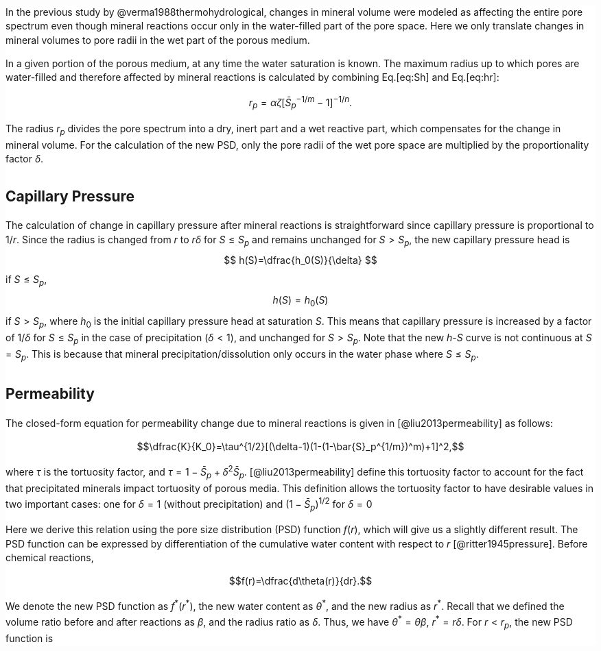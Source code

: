In the previous study by @verma1988thermohydrological, changes in mineral volume were modeled as affecting the entire pore spectrum even though mineral reactions occur only in the water-filled part of the pore space. Here we only translate changes in mineral volumes to pore radii in the wet part of the porous medium.

In a given portion of the porous medium, at any time the water saturation is known. The maximum radius up to which pores are water-filled and therefore affected by mineral reactions is calculated by combining Eq.\[eq:Sh\] and Eq.\[eq:hr\]: 

$$r_{p}=\alpha \zeta [\bar{S}_p^{-1/m}-1]^{-1/n}.$$

The radius $r_{p}$ divides the pore spectrum into a dry, inert part and a wet reactive part, which compensates for the change in mineral volume. For the calculation of the new PSD, only the pore radii of the wet pore space are multiplied by the proportionality factor $\delta$.


Capillary Pressure
------------------

The calculation of change in capillary pressure after mineral reactions is straightforward since capillary pressure is proportional to $1/r$. Since the radius is changed from $r$ to $r \delta$ for $S\leq S_p$ and remains unchanged for $S>S_p$, the new capillary pressure head is
$$
h(S)=\dfrac{h_0(S)}{\delta}
$$
if $S\leq S_p,$
$$
h(S)=h_0(S)
$$
if $S>S_p$,
where $h_0$ is the initial capillary pressure head at saturation $S$. This means that capillary pressure is increased by a factor of $1/\delta$ for $S\leq S_p$ in the case of precipitation ($\delta<1$), and unchanged for $S>S_p$. Note that the new $h$-$S$ curve is not continuous at $S=S_p$. This is because that mineral precipitation/dissolution only occurs in the water phase where $S\leq S_p$.


Permeability
------------

The closed-form equation for permeability change due to mineral reactions is given in [@liu2013permeability] as follows:

$$\dfrac{K}{K_0}=\tau^{1/2}[(\delta-1)(1-(1-\bar{S}_p^{1/m})^m)+1]^2,$$

where $\tau$ is the tortuosity factor, and $\tau=1-\bar{S}_p+\delta^2\bar{S}_p$. [@liu2013permeability] define this tortuosity factor to account for the fact that precipitated minerals impact tortuosity of porous media. This definition allows the tortuosity factor to have desirable values in two important cases: one for $\delta=1$ (without precipitation) and $(1-\bar{S}_p)^{1/2}$ for $\delta=0$

Here we derive this relation using the pore size distribution (PSD) function $f(r)$, which will give us a slightly different result. The PSD function can be expressed by differentiation of the cumulative water content with respect to $r$ [@ritter1945pressure]. Before chemical reactions,

$$f(r)=\dfrac{d\theta(r)}{dr}.$$

We denote the new PSD function as $f^*(r^*)$, the new water content as $\theta^*$, and the new radius as $r^*$. Recall that we defined the volume ratio before and after reactions as $\beta$, and the radius ratio as $\delta$. Thus, we have $\theta^*=\theta\beta$, $r^*=r\delta$. For $r<r_{p}$, the new PSD function is
